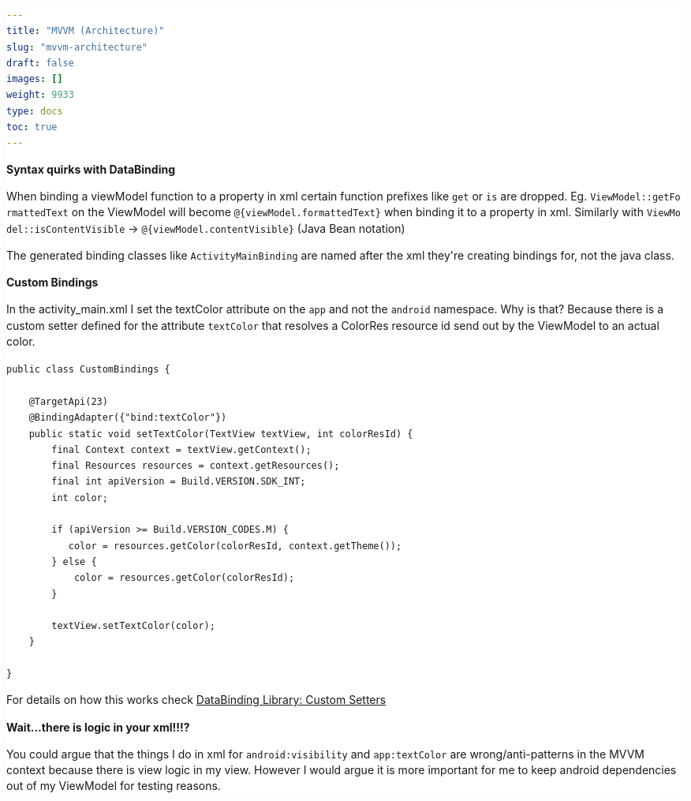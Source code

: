 ```yaml
---
title: "MVVM (Architecture)"
slug: "mvvm-architecture"
draft: false
images: []
weight: 9933
type: docs
toc: true
---
```


**Syntax quirks with DataBinding**

When binding a viewModel function to a property in xml certain function prefixes like `get` or `is` are dropped. Eg. `ViewModel::getFormattedText` on the ViewModel will become `@{viewModel.formattedText}` when binding it to a property in xml. Similarly with `ViewModel::isContentVisible` -> `@{viewModel.contentVisible}` (Java Bean notation)

The generated binding classes like `ActivityMainBinding` are named after the xml they're creating bindings for, not the java class.
 
**Custom Bindings**

In the activity_main.xml I set the textColor attribute on the `app` and not the `android` namespace. Why is that? Because there is a custom setter defined for the attribute `textColor` that resolves a ColorRes resource id send out by the ViewModel to an actual color.

    public class CustomBindings {
    
        @TargetApi(23)
        @BindingAdapter({"bind:textColor"})
        public static void setTextColor(TextView textView, int colorResId) {
            final Context context = textView.getContext();
            final Resources resources = context.getResources();
            final int apiVersion = Build.VERSION.SDK_INT;
            int color;
    
            if (apiVersion >= Build.VERSION_CODES.M) {
               color = resources.getColor(colorResId, context.getTheme());
            } else {
                color = resources.getColor(colorResId);
            }
    
            textView.setTextColor(color);
        }

    }

For details on how this works check [DataBinding Library: Custom Setters][1]

**Wait...there is logic in your xml!!!?**

You could argue that the things I do in xml for `android:visibility` and `app:textColor` are wrong/anti-patterns in the MVVM context because there is view logic in my view.
However I would argue it is more important for me to keep android dependencies out of my ViewModel for testing reasons.


  [1]: https://developer.android.com/topic/libraries/data-binding/index.html#custom_setters
  [2]: http://www.codeproject.com/Articles/100175/Model-View-ViewModel-MVVM-Explained
  [3]: https://blogs.msdn.microsoft.com/msgulfcommunity/2013/03/13/understanding-the-basics-of-mvvm-design-pattern/
  [4]: http://tech.vg.no/2015/07/17/android-databinding-goodbye-presenter-hello-viewmodel/
  [5]: https://labs.ribot.co.uk/approaching-android-with-mvvm-8ceec02d5442#.oz0arkgkx
  [6]: http://upday.github.io/blog/model-view-viewmodel/
  [1]: https://developer.android.com/topic/libraries/data-binding/index.html
  [3]: https://github.com/danielw93/MVVM-Example